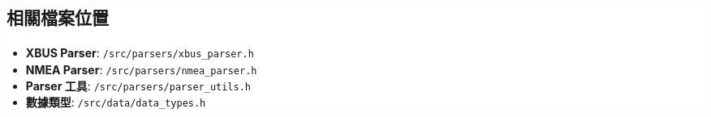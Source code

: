 
## 相關檔案位置

- **XBUS Parser**: `/src/parsers/xbus_parser.h`
- **NMEA Parser**: `/src/parsers/nmea_parser.h`
- **Parser 工具**: `/src/parsers/parser_utils.h`
- **數據類型**: `/src/data/data_types.h`